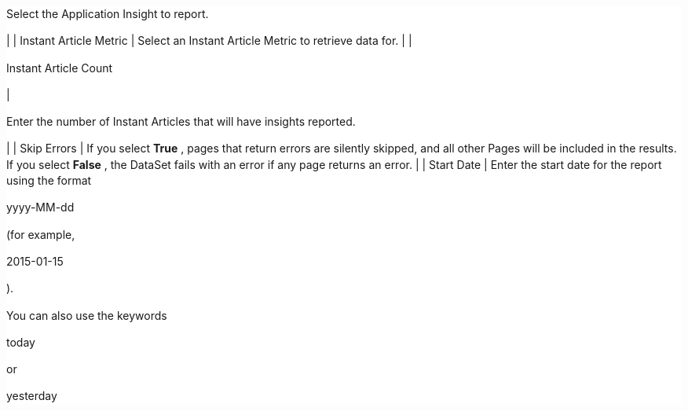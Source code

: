 Select the Application Insight to report.

|
|
 Instant Article Metric
  |
 Select an Instant Article Metric to retrieve data for.
  |
|

Instant Article Count

|

Enter the number of Instant Articles that will have insights reported.

|
|
 Skip Errors
  |
 If you select
 **True**
 , pages that return errors are silently skipped, and all other Pages will be included in the results. If you select
 **False**
 , the DataSet fails with an error if any page returns an error.
  |
|
 Start Date
  |
 Enter the start date for the report using the format

yyyy-MM-dd

(for example,

2015-01-15

).


 You can also use the keywords

today

or

yesterday
